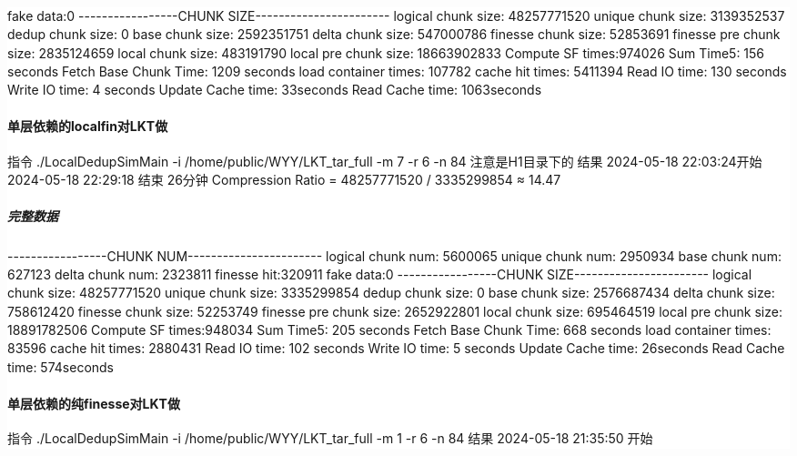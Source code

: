 fake data:0
-----------------CHUNK SIZE-----------------------
logical chunk size: 48257771520
unique chunk size: 3139352537
dedup chunk size: 0
base chunk size: 2592351751
delta chunk size: 547000786
finesse chunk size: 52853691
finesse pre chunk size: 2835124659
local chunk size: 483191790
local pre chunk size: 18663902833
Compute SF times:974026
Sum Time5: 156 seconds
Fetch Base Chunk Time: 1209 seconds
load container times: 107782
cache hit times: 5411394
Read IO time: 130 seconds
Write IO time: 4 seconds
Update Cache time: 33seconds
Read Cache time: 1063seconds


#### 单层依赖的localfin对LKT做
指令
	./LocalDedupSimMain -i /home/public/WYY/LKT_tar_full -m 7 -r 6 -n 84
	注意是H1目录下的
结果
	2024-05-18 22:03:24开始
	2024-05-18 22:29:18 结束
	 26分钟
	Compression Ratio = 48257771520 / 3335299854 ≈ 14.47
##### 完整数据
-----------------CHUNK NUM-----------------------
logical chunk num: 5600065
unique chunk num: 2950934
base chunk num: 627123
delta chunk num: 2323811
finesse hit:320911
fake data:0
-----------------CHUNK SIZE-----------------------
logical chunk size: 48257771520
unique chunk size: 3335299854
dedup chunk size: 0
base chunk size: 2576687434
delta chunk size: 758612420
finesse chunk size: 52253749
finesse pre chunk size: 2652922801
local chunk size: 695464519
local pre chunk size: 18891782506
Compute SF times:948034
Sum Time5: 205 seconds
Fetch Base Chunk Time: 668 seconds
load container times: 83596
cache hit times: 2880431
Read IO time: 102 seconds
Write IO time: 5 seconds
Update Cache time: 26seconds
Read Cache time: 574seconds
#### 单层依赖的纯finesse对LKT做
指令
	./LocalDedupSimMain -i /home/public/WYY/LKT_tar_full -m 1 -r 6 -n 84
结果
	2024-05-18 21:35:50 开始